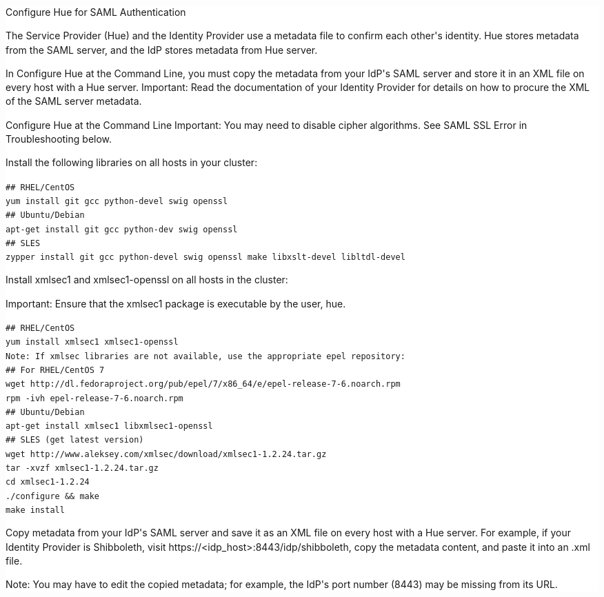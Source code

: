 Configure Hue for SAML Authentication

The Service Provider (Hue) and the Identity Provider use a metadata file to confirm each other's identity. Hue stores metadata from the SAML server, and the IdP stores metadata from Hue server.

In Configure Hue at the Command Line, you must copy the metadata from your IdP's SAML server and store it in an XML file on every host with a Hue server.
Important: Read the documentation of your Identity Provider for details on how to procure the XML of the SAML server metadata.

Configure Hue at the Command Line
Important: You may need to disable cipher algorithms. See SAML SSL Error in Troubleshooting below.

Install the following libraries on all hosts in your cluster:

    ## RHEL/CentOS
    yum install git gcc python-devel swig openssl
    ## Ubuntu/Debian
    apt-get install git gcc python-dev swig openssl
    ## SLES
    zypper install git gcc python-devel swig openssl make libxslt-devel libltdl-devel

Install xmlsec1 and xmlsec1-openssl on all hosts in the cluster:

Important: Ensure that the xmlsec1 package is executable by the user, hue.

    ## RHEL/CentOS
    yum install xmlsec1 xmlsec1-openssl
    Note: If xmlsec libraries are not available, use the appropriate epel repository:
    ## For RHEL/CentOS 7
    wget http://dl.fedoraproject.org/pub/epel/7/x86_64/e/epel-release-7-6.noarch.rpm
    rpm -ivh epel-release-7-6.noarch.rpm
    ## Ubuntu/Debian
    apt-get install xmlsec1 libxmlsec1-openssl
    ## SLES (get latest version)
    wget http://www.aleksey.com/xmlsec/download/xmlsec1-1.2.24.tar.gz
    tar -xvzf xmlsec1-1.2.24.tar.gz
    cd xmlsec1-1.2.24
    ./configure && make
    make install

Copy metadata from your IdP's SAML server and save it as an XML file on every host with a Hue server.
For example, if your Identity Provider is Shibboleth, visit https://<idp_host>:8443/idp/shibboleth, copy the metadata content, and paste it into an .xml file.

Note: You may have to edit the copied metadata; for example, the IdP's port number (8443) may be missing from its URL.
